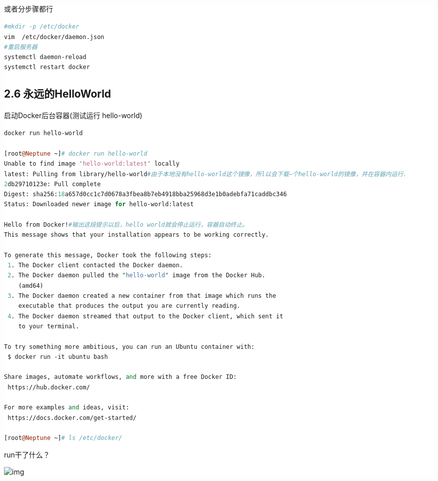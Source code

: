 或者分步骤都行

```perl
#mkdir -p /etc/docker
vim  /etc/docker/daemon.json
#重启服务器
systemctl daemon-reload
systemctl restart docker
```


## 2.6 永远的HelloWorld

启动Docker后台容器(测试运行 hello-world)

```perl
docker run hello-world

[root@Neptune ~]# docker run hello-world
Unable to find image 'hello-world:latest' locally
latest: Pulling from library/hello-world#由于本地没有hello-world这个镜像，所l以会下载—个hello-world的镜像，并在容器内运行.
2db29710123e: Pull complete
Digest: sha256:18a657d0cc1c7d0678a3fbea8b7eb4918bba25968d3e1b0adebfa71caddbc346
Status: Downloaded newer image for hello-world:latest

Hello from Docker!#输出这段提示以后，hello world就会停止运行，容器自动终止。
This message shows that your installation appears to be working correctly.

To generate this message, Docker took the following steps:
 1. The Docker client contacted the Docker daemon.
 2. The Docker daemon pulled the "hello-world" image from the Docker Hub.
    (amd64)
 3. The Docker daemon created a new container from that image which runs the
    executable that produces the output you are currently reading.
 4. The Docker daemon streamed that output to the Docker client, which sent it
    to your terminal.

To try something more ambitious, you can run an Ubuntu container with:
 $ docker run -it ubuntu bash

Share images, automate workflows, and more with a free Docker ID:
 https://hub.docker.com/

For more examples and ideas, visit:
 https://docs.docker.com/get-started/

[root@Neptune ~]# ls /etc/docker/
```

run干了什么？

![img](https://cdn.nlark.com/yuque/0/2022/png/27791237/1658127613575-33c2ea48-6218-48dc-936d-66b4c45d8165.png)

